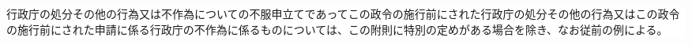 行政庁の処分その他の行為又は不作為についての不服申立てであってこの政令の施行前にされた行政庁の処分その他の行為又はこの政令の施行前にされた申請に係る行政庁の不作為に係るものについては、この附則に特別の定めがある場合を除き、なお従前の例による。
